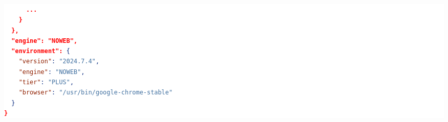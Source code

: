```json { title="message" }
      ...
    }
  },
  "engine": "NOWEB",
  "environment": {
    "version": "2024.7.4",
    "engine": "NOWEB",
    "tier": "PLUS",
    "browser": "/usr/bin/google-chrome-stable"
  }
}
```
